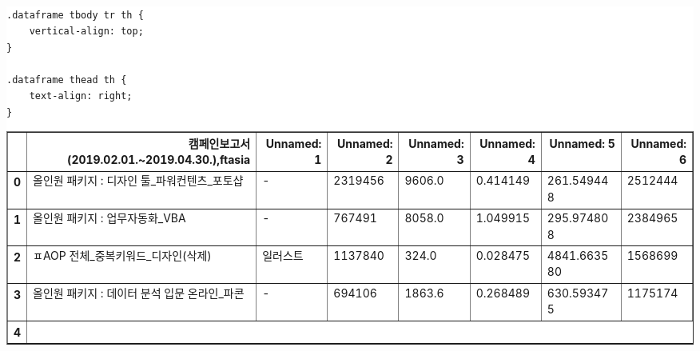     .dataframe tbody tr th {
        vertical-align: top;
    }

    .dataframe thead th {
        text-align: right;
    }
</style>
<table border="1" class="dataframe">
  <thead>
    <tr style="text-align: right;">
      <th></th>
      <th>캠페인보고서(2019.02.01.~2019.04.30.),ftasia</th>
      <th>Unnamed: 1</th>
      <th>Unnamed: 2</th>
      <th>Unnamed: 3</th>
      <th>Unnamed: 4</th>
      <th>Unnamed: 5</th>
      <th>Unnamed: 6</th>
    </tr>
  </thead>
  <tbody>
    <tr>
      <th>0</th>
      <td>올인원 패키지 : 디자인 툴_파워컨텐츠_포토샵</td>
      <td>-</td>
      <td>2319456</td>
      <td>9606.0</td>
      <td>0.414149</td>
      <td>261.549448</td>
      <td>2512444</td>
    </tr>
    <tr>
      <th>1</th>
      <td>올인원 패키지 : 업무자동화_VBA</td>
      <td>-</td>
      <td>767491</td>
      <td>8058.0</td>
      <td>1.049915</td>
      <td>295.974808</td>
      <td>2384965</td>
    </tr>
    <tr>
      <th>2</th>
      <td>ㅍAOP 전체_중복키워드_디자인(삭제)</td>
      <td>일러스트</td>
      <td>1137840</td>
      <td>324.0</td>
      <td>0.028475</td>
      <td>4841.663580</td>
      <td>1568699</td>
    </tr>
    <tr>
      <th>3</th>
      <td>올인원 패키지 : 데이터 분석 입문 온라인_파콘</td>
      <td>-</td>
      <td>694106</td>
      <td>1863.6</td>
      <td>0.268489</td>
      <td>630.593475</td>
      <td>1175174</td>
    </tr>
    <tr>
      <th>4</th>